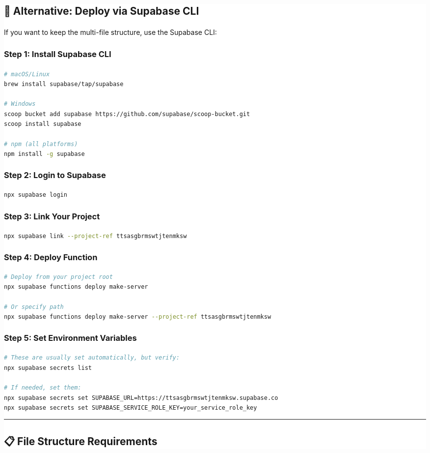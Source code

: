 
## 🎯 Alternative: Deploy via Supabase CLI

If you want to keep the multi-file structure, use the Supabase CLI:

### Step 1: Install Supabase CLI

```bash
# macOS/Linux
brew install supabase/tap/supabase

# Windows
scoop bucket add supabase https://github.com/supabase/scoop-bucket.git
scoop install supabase

# npm (all platforms)
npm install -g supabase
```

### Step 2: Login to Supabase

```bash
npx supabase login
```

### Step 3: Link Your Project

```bash
npx supabase link --project-ref ttsasgbrmswtjtenmksw
```

### Step 4: Deploy Function

```bash
# Deploy from your project root
npx supabase functions deploy make-server

# Or specify path
npx supabase functions deploy make-server --project-ref ttsasgbrmswtjtenmksw
```

### Step 5: Set Environment Variables

```bash
# These are usually set automatically, but verify:
npx supabase secrets list

# If needed, set them:
npx supabase secrets set SUPABASE_URL=https://ttsasgbrmswtjtenmksw.supabase.co
npx supabase secrets set SUPABASE_SERVICE_ROLE_KEY=your_service_role_key
```

---

## 📋 File Structure Requirements
